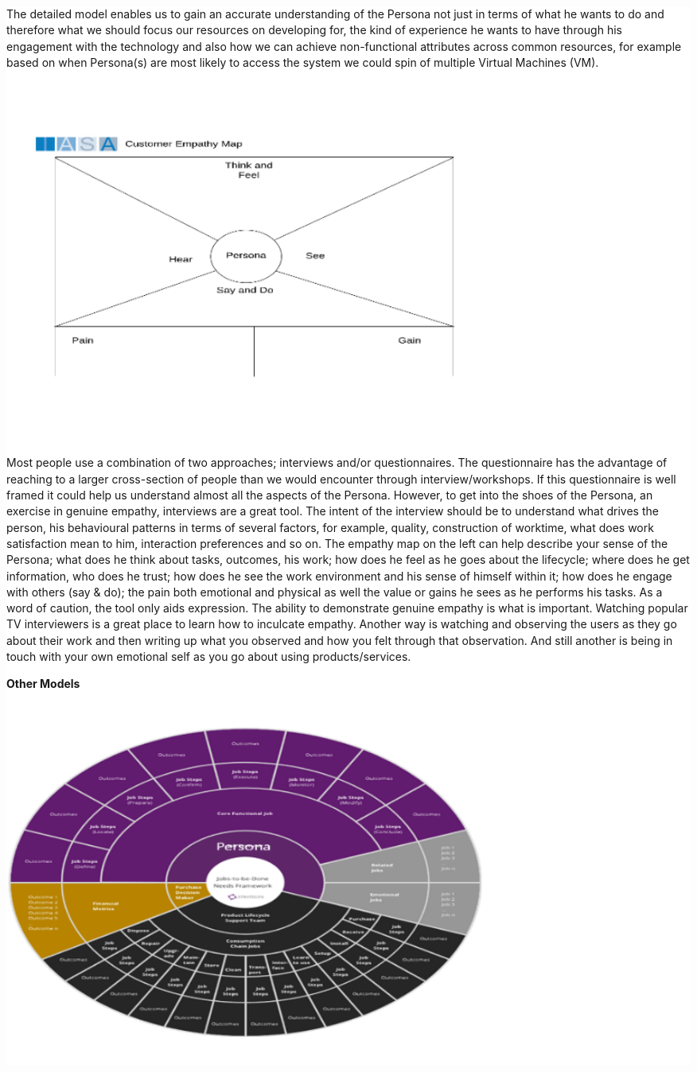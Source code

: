 The detailed model enables us to gain an accurate understanding of the Persona not just in terms of what he wants to do and therefore what we should focus our resources on developing for, the kind of experience he wants to have through his engagement with the technology and also how we can achieve non-functional attributes across common resources, for example based on when Persona(s) are most likely to access the system we could spin of multiple Virtual Machines (VM).

<img target="_new" title="" src="./media/journey09.svg" alt="" style="width:6.25in;height:4.6875in">

Most people use a combination of two approaches; interviews and/or questionnaires. The questionnaire has the advantage of reaching to a larger cross-section of people than we would encounter through interview/workshops. If this questionnaire is well framed it could help us understand almost all the aspects of the Persona. However, to get into the shoes of the Persona, an exercise in genuine empathy, interviews are a great tool. The intent of the interview should be to understand what drives the person, his behavioural patterns in terms of several factors, for example, quality, construction of worktime, what does work satisfaction mean to him, interaction preferences and so on. The empathy map on the left can help describe your sense of the Persona; what does he think about tasks, outcomes, his work; how does he feel as he goes about the lifecycle; where does he get information, who does he trust; how does he see the work environment and his sense of himself within it; how does he engage with others (say & do); the pain both emotional and physical as well the value or gains he sees as he performs his tasks. As a word of caution, the tool only aids expression. The ability to demonstrate genuine empathy is what is important. Watching popular TV interviewers is a great place to learn how to inculcate empathy. Another way is watching and observing the users as they go about their work and then writing up what you observed and how you felt through that observation. And still another is being in touch with your own emotional self as you go about using products/services.

**Other Models**

<img target="_new" title="" src="./media/journey10.svg" alt="" style="width:6.25in;height:4.6875in">
